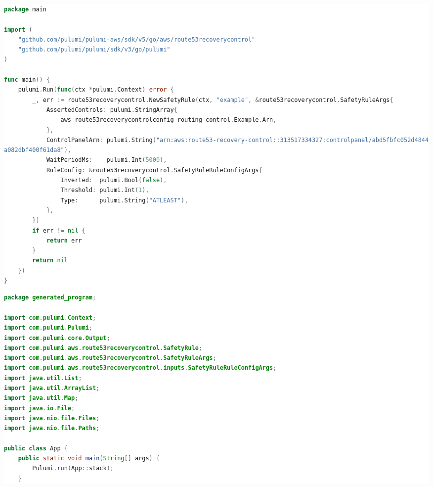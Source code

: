 
</pulumi-choosable>
</div>


<div>
<pulumi-choosable type="language" values="go">

```go
package main

import (
	"github.com/pulumi/pulumi-aws/sdk/v5/go/aws/route53recoverycontrol"
	"github.com/pulumi/pulumi/sdk/v3/go/pulumi"
)

func main() {
	pulumi.Run(func(ctx *pulumi.Context) error {
		_, err := route53recoverycontrol.NewSafetyRule(ctx, "example", &route53recoverycontrol.SafetyRuleArgs{
			AssertedControls: pulumi.StringArray{
				aws_route53recoverycontrolconfig_routing_control.Example.Arn,
			},
			ControlPanelArn: pulumi.String("arn:aws:route53-recovery-control::313517334327:controlpanel/abd5fbfc052d4844a082dbf400f61da8"),
			WaitPeriodMs:    pulumi.Int(5000),
			RuleConfig: &route53recoverycontrol.SafetyRuleRuleConfigArgs{
				Inverted:  pulumi.Bool(false),
				Threshold: pulumi.Int(1),
				Type:      pulumi.String("ATLEAST"),
			},
		})
		if err != nil {
			return err
		}
		return nil
	})
}
```


</pulumi-choosable>
</div>


<div>
<pulumi-choosable type="language" values="java">

```java
package generated_program;

import com.pulumi.Context;
import com.pulumi.Pulumi;
import com.pulumi.core.Output;
import com.pulumi.aws.route53recoverycontrol.SafetyRule;
import com.pulumi.aws.route53recoverycontrol.SafetyRuleArgs;
import com.pulumi.aws.route53recoverycontrol.inputs.SafetyRuleRuleConfigArgs;
import java.util.List;
import java.util.ArrayList;
import java.util.Map;
import java.io.File;
import java.nio.file.Files;
import java.nio.file.Paths;

public class App {
    public static void main(String[] args) {
        Pulumi.run(App::stack);
    }
```